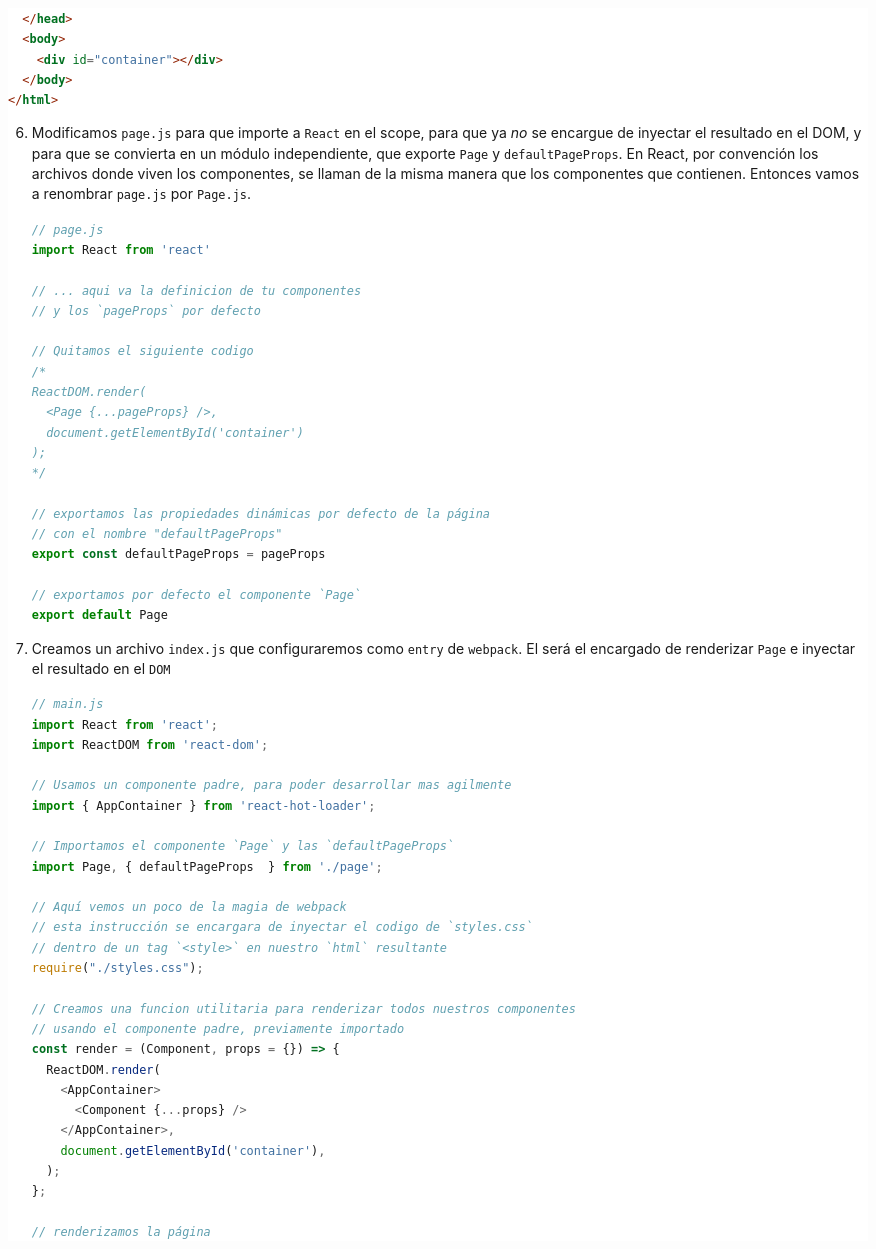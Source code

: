    ```html
     </head>
     <body>
       <div id="container"></div>
     </body>
   </html>
   ```
6. Modificamos `page.js` para que importe a `React` en el scope, para que ya
   *no* se encargue de inyectar el resultado en el DOM, y para que se convierta
   en un módulo independiente, que exporte `Page` y `defaultPageProps`. En
   React, por convención los archivos donde viven los componentes, se llaman
   de la misma manera que los componentes que contienen. Entonces vamos a
   renombrar `page.js` por `Page.js`.
   ```js
   // page.js
   import React from 'react'

   // ... aqui va la definicion de tu componentes
   // y los `pageProps` por defecto

   // Quitamos el siguiente codigo
   /*
   ReactDOM.render(
     <Page {...pageProps} />,
     document.getElementById('container')
   );
   */

   // exportamos las propiedades dinámicas por defecto de la página
   // con el nombre "defaultPageProps"
   export const defaultPageProps = pageProps

   // exportamos por defecto el componente `Page`
   export default Page
   ```
7. Creamos un archivo `index.js` que configuraremos como `entry` de `webpack`.
   El será el encargado de renderizar `Page` e inyectar el resultado en el `DOM`
   ```js
   // main.js
   import React from 'react';
   import ReactDOM from 'react-dom';

   // Usamos un componente padre, para poder desarrollar mas agilmente
   import { AppContainer } from 'react-hot-loader';

   // Importamos el componente `Page` y las `defaultPageProps`
   import Page, { defaultPageProps  } from './page';

   // Aquí vemos un poco de la magia de webpack
   // esta instrucción se encargara de inyectar el codigo de `styles.css`
   // dentro de un tag `<style>` en nuestro `html` resultante
   require("./styles.css");

   // Creamos una funcion utilitaria para renderizar todos nuestros componentes
   // usando el componente padre, previamente importado
   const render = (Component, props = {}) => {
     ReactDOM.render(
       <AppContainer>
         <Component {...props} />
       </AppContainer>,
       document.getElementById('container'),
     );
   };

   // renderizamos la página
   ```